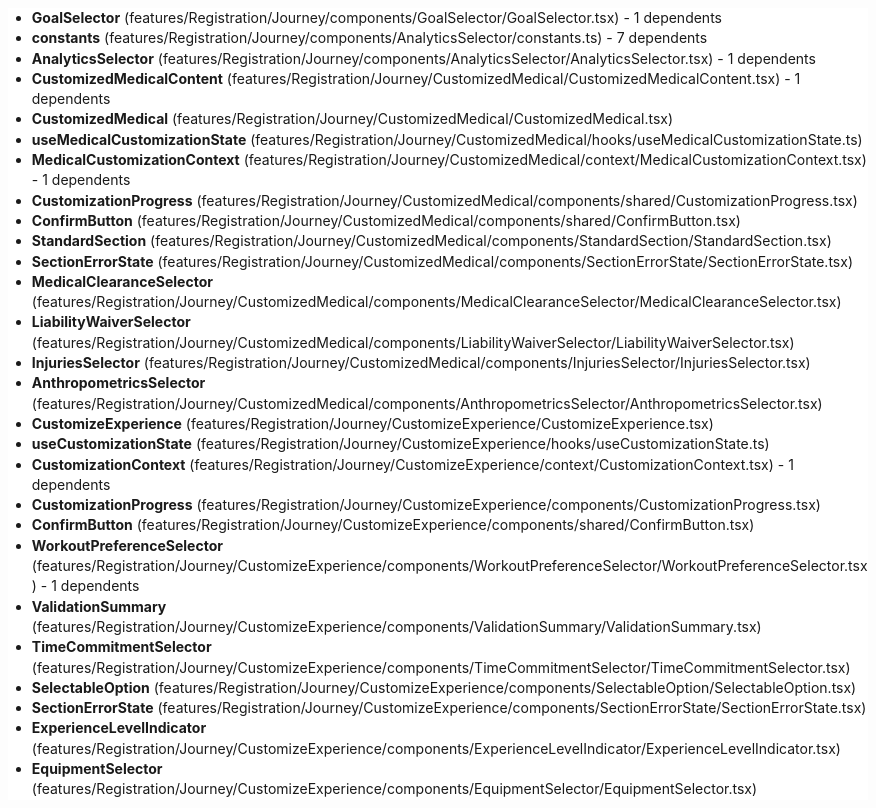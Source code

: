 - **GoalSelector** (features/Registration/Journey/components/GoalSelector/GoalSelector.tsx) - 1 dependents
- **constants** (features/Registration/Journey/components/AnalyticsSelector/constants.ts) - 7 dependents
- **AnalyticsSelector** (features/Registration/Journey/components/AnalyticsSelector/AnalyticsSelector.tsx) - 1 dependents
- **CustomizedMedicalContent** (features/Registration/Journey/CustomizedMedical/CustomizedMedicalContent.tsx) - 1 dependents
- **CustomizedMedical** (features/Registration/Journey/CustomizedMedical/CustomizedMedical.tsx)
- **useMedicalCustomizationState** (features/Registration/Journey/CustomizedMedical/hooks/useMedicalCustomizationState.ts)
- **MedicalCustomizationContext** (features/Registration/Journey/CustomizedMedical/context/MedicalCustomizationContext.tsx) - 1 dependents
- **CustomizationProgress** (features/Registration/Journey/CustomizedMedical/components/shared/CustomizationProgress.tsx)
- **ConfirmButton** (features/Registration/Journey/CustomizedMedical/components/shared/ConfirmButton.tsx)
- **StandardSection** (features/Registration/Journey/CustomizedMedical/components/StandardSection/StandardSection.tsx)
- **SectionErrorState** (features/Registration/Journey/CustomizedMedical/components/SectionErrorState/SectionErrorState.tsx)
- **MedicalClearanceSelector** (features/Registration/Journey/CustomizedMedical/components/MedicalClearanceSelector/MedicalClearanceSelector.tsx)
- **LiabilityWaiverSelector** (features/Registration/Journey/CustomizedMedical/components/LiabilityWaiverSelector/LiabilityWaiverSelector.tsx)
- **InjuriesSelector** (features/Registration/Journey/CustomizedMedical/components/InjuriesSelector/InjuriesSelector.tsx)
- **AnthropometricsSelector** (features/Registration/Journey/CustomizedMedical/components/AnthropometricsSelector/AnthropometricsSelector.tsx)
- **CustomizeExperience** (features/Registration/Journey/CustomizeExperience/CustomizeExperience.tsx)
- **useCustomizationState** (features/Registration/Journey/CustomizeExperience/hooks/useCustomizationState.ts)
- **CustomizationContext** (features/Registration/Journey/CustomizeExperience/context/CustomizationContext.tsx) - 1 dependents
- **CustomizationProgress** (features/Registration/Journey/CustomizeExperience/components/CustomizationProgress.tsx)
- **ConfirmButton** (features/Registration/Journey/CustomizeExperience/components/shared/ConfirmButton.tsx)
- **WorkoutPreferenceSelector** (features/Registration/Journey/CustomizeExperience/components/WorkoutPreferenceSelector/WorkoutPreferenceSelector.tsx) - 1 dependents
- **ValidationSummary** (features/Registration/Journey/CustomizeExperience/components/ValidationSummary/ValidationSummary.tsx)
- **TimeCommitmentSelector** (features/Registration/Journey/CustomizeExperience/components/TimeCommitmentSelector/TimeCommitmentSelector.tsx)
- **SelectableOption** (features/Registration/Journey/CustomizeExperience/components/SelectableOption/SelectableOption.tsx)
- **SectionErrorState** (features/Registration/Journey/CustomizeExperience/components/SectionErrorState/SectionErrorState.tsx)
- **ExperienceLevelIndicator** (features/Registration/Journey/CustomizeExperience/components/ExperienceLevelIndicator/ExperienceLevelIndicator.tsx)
- **EquipmentSelector** (features/Registration/Journey/CustomizeExperience/components/EquipmentSelector/EquipmentSelector.tsx)
